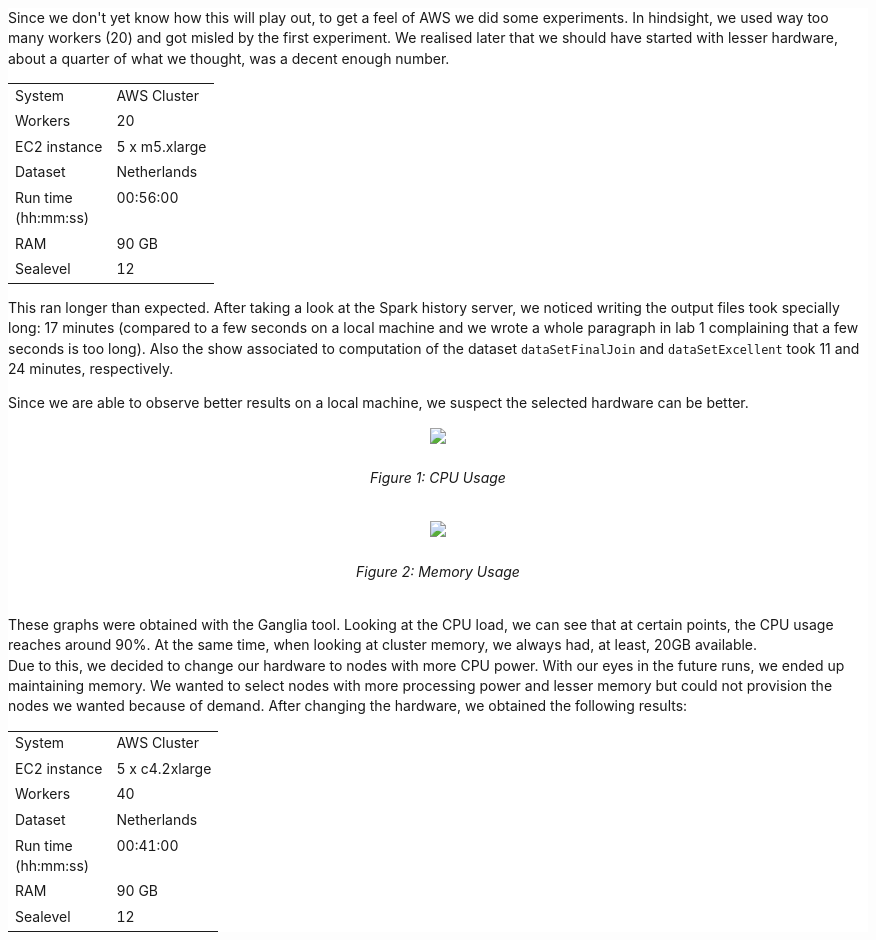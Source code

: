 Since we don't yet know how this will play out, to get a feel of AWS we did some experiments. In hindsight, we used way too many workers (20) and got misled by the first experiment. We realised later that we should have started with lesser hardware, about a quarter of what we thought, was a decent enough number.

| | |
|---|---|
| System                  | AWS Cluster |
| Workers                 | 20 |
| EC2 instance            | 5 x m5.xlarge |
| Dataset                 | Netherlands | 
| Run time <br>(hh:mm:ss) | 00:56:00 | 
| RAM | 90 GB |
| Sealevel | 12 |

This ran longer than expected. After taking a look at the Spark history server, we noticed writing the output files took specially long: 17 minutes (compared to a few seconds on a local machine and we wrote a whole paragraph in lab 1 complaining that a few seconds is too long). Also the show associated to computation of the dataset `dataSetFinalJoin` and `dataSetExcellent` took 11 and 24 minutes, respectively.  
 
Since we are able to observe better results on a local machine, we suspect the selected hardware can be better.

<p align="center">
<img src="https://i.imgur.com/tX2w6Fb.png">
</p>
<h6 align="center "> Figure 1: CPU Usage  </h6>


<p align="center">
<img src="https://i.imgur.com/gIR8riQ.png">
</p>
<h6 align="center "> Figure 2: Memory Usage  </h6>

These graphs were obtained with the Ganglia tool. Looking at the CPU load, we can see that at certain points, the CPU usage reaches around 90%. At the same time, when looking at cluster memory, we always had, at least, 20GB available.  
Due to this, we decided to change our hardware to nodes with more CPU power. With our eyes in the future runs, we ended up maintaining memory. We wanted to select nodes with more processing power and lesser memory but could not provision the nodes we wanted because of demand. After changing the hardware, we obtained the following results:

| | |
|---|---|
| System                  | AWS Cluster |
| EC2 instance            | 5 x c4.2xlarge |
| Workers                 | 40 | 
| Dataset                 | Netherlands | 
| Run time <br>(hh:mm:ss) | 00:41:00 | 
| RAM | 90 GB |
| Sealevel | 12 |
